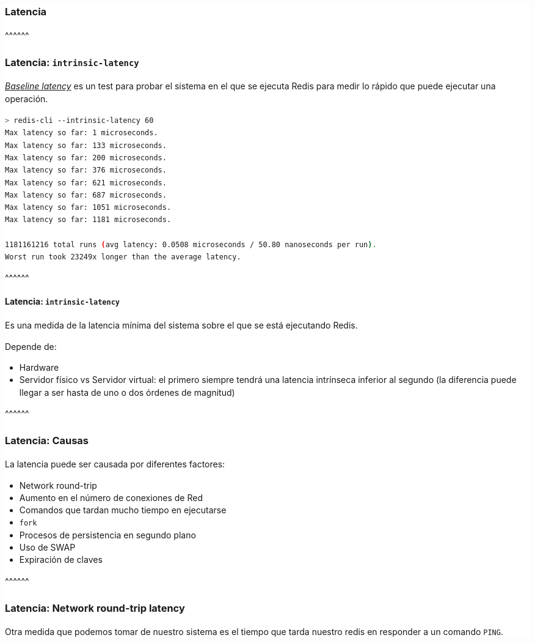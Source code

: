 ### Latencia

^^^^^^

### Latencia: `intrinsic-latency`

[_Baseline latency_](https://redis.io/topics/latency#latency-baseline) es un test para probar el sistema en el que se 
ejecuta Redis para medir lo rápido que puede ejecutar una operación.

```bash
> redis-cli --intrinsic-latency 60
Max latency so far: 1 microseconds.
Max latency so far: 133 microseconds.
Max latency so far: 200 microseconds.
Max latency so far: 376 microseconds.
Max latency so far: 621 microseconds.
Max latency so far: 687 microseconds.
Max latency so far: 1051 microseconds.
Max latency so far: 1181 microseconds.

1181161216 total runs (avg latency: 0.0508 microseconds / 50.80 nanoseconds per run).
Worst run took 23249x longer than the average latency.
```
^^^^^^

#### Latencia: `intrinsic-latency`

Es una medida de la latencia mínima del sistema sobre el que se está ejecutando Redis.

Depende de:
* Hardware
* Servidor físico vs Servidor virtual: el primero siempre tendrá una latencia intrínseca inferior
  al segundo (la diferencia puede llegar a ser hasta de uno o dos órdenes de magnitud)

^^^^^^

### Latencia: Causas

La latencia puede ser causada por diferentes factores:

* Network round-trip
* Aumento en el número de conexiones de Red
* Comandos que tardan mucho tiempo en ejecutarse
* `fork`
* Procesos de persistencia en segundo plano
* Uso de SWAP
* Expiración de claves


^^^^^^

### Latencia: Network round-trip latency

Otra medida que podemos tomar de nuestro sistema es el tiempo que tarda nuestro redis en responder
a un comando `PING`. 
